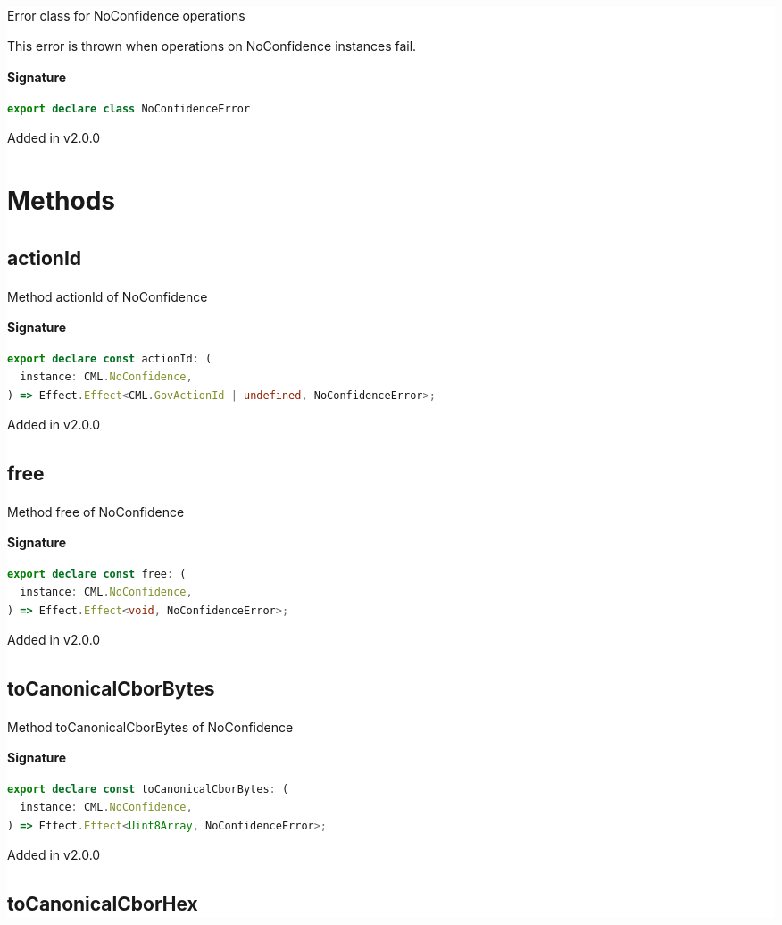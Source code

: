 Error class for NoConfidence operations

This error is thrown when operations on NoConfidence instances fail.

**Signature**

```ts
export declare class NoConfidenceError
```

Added in v2.0.0

# Methods

## actionId

Method actionId of NoConfidence

**Signature**

```ts
export declare const actionId: (
  instance: CML.NoConfidence,
) => Effect.Effect<CML.GovActionId | undefined, NoConfidenceError>;
```

Added in v2.0.0

## free

Method free of NoConfidence

**Signature**

```ts
export declare const free: (
  instance: CML.NoConfidence,
) => Effect.Effect<void, NoConfidenceError>;
```

Added in v2.0.0

## toCanonicalCborBytes

Method toCanonicalCborBytes of NoConfidence

**Signature**

```ts
export declare const toCanonicalCborBytes: (
  instance: CML.NoConfidence,
) => Effect.Effect<Uint8Array, NoConfidenceError>;
```

Added in v2.0.0

## toCanonicalCborHex
